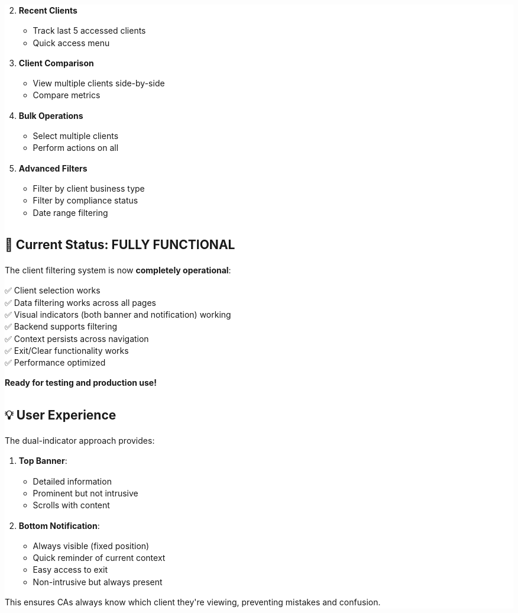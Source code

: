 2. **Recent Clients**
   - Track last 5 accessed clients
   - Quick access menu

3. **Client Comparison**
   - View multiple clients side-by-side
   - Compare metrics

4. **Bulk Operations**
   - Select multiple clients
   - Perform actions on all

5. **Advanced Filters**
   - Filter by client business type
   - Filter by compliance status
   - Date range filtering

## 🎉 Current Status: FULLY FUNCTIONAL

The client filtering system is now **completely operational**:

✅ Client selection works  
✅ Data filtering works across all pages  
✅ Visual indicators (both banner and notification) working  
✅ Backend supports filtering  
✅ Context persists across navigation  
✅ Exit/Clear functionality works  
✅ Performance optimized  

**Ready for testing and production use!**

## 💡 User Experience

The dual-indicator approach provides:

1. **Top Banner**: 
   - Detailed information
   - Prominent but not intrusive
   - Scrolls with content

2. **Bottom Notification**: 
   - Always visible (fixed position)
   - Quick reminder of current context
   - Easy access to exit
   - Non-intrusive but always present

This ensures CAs always know which client they're viewing, preventing mistakes and confusion.
